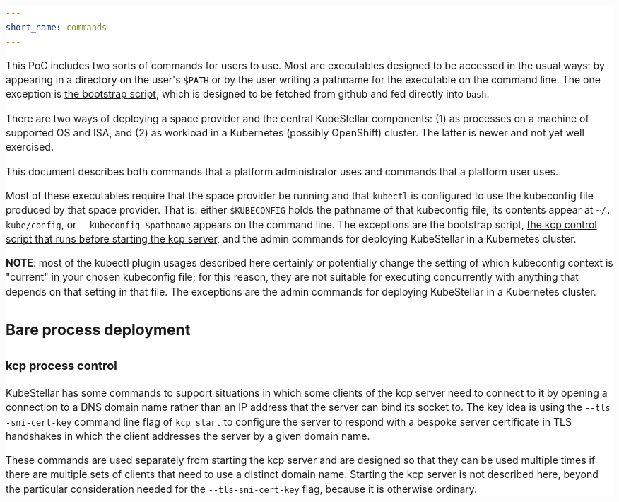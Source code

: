 ```yaml
---
short_name: commands
---
```


This PoC includes two sorts of commands for users to use. Most are
executables designed to be accessed in the usual ways: by appearing in
a directory on the user's `$PATH` or by the user writing a pathname
for the executable on the command line. The one exception is [the
bootstrap script](#bootstrap), which is designed to be fetched from
github and fed directly into `bash`.

There are two ways of deploying a space provider and the central KubeStellar
components: (1) as processes on a machine of supported OS and ISA, and
(2) as workload in a Kubernetes (possibly OpenShift) cluster.  The
latter is newer and not yet well exercised.

This document describes both commands that a platform administrator
uses and commands that a platform user uses.

Most of these executables require that the space provider be running and
that `kubectl` is configured to use the kubeconfig file produced by
that space provider. That is: either `$KUBECONFIG` holds the pathname 
of that kubeconfig file, its contents appear at `~/.kube/config`, or
`--kubeconfig $pathname` appears on the command line.  The exceptions
are the bootstrap script, [the kcp control script that runs before
starting the kcp server](#kubestellar-ensure-kcp-server-creds), and
the admin commands for deploying KubeStellar in a Kubernetes cluster.

**NOTE**: most of the kubectl plugin usages described here certainly
or potentially change the setting of which kubeconfig context is "current"
in your chosen kubeconfig file; for this reason, they are not suitable
for executing concurrently with anything that depends on that setting
in that file.  The exceptions are the admin commands for deploying
KubeStellar in a Kubernetes cluster.

## Bare process deployment

### kcp process control

KubeStellar has some commands to support situations in which some
clients of the kcp server need to connect to it by opening a
connection to a DNS domain name rather than an IP address that the
server can bind its socket to.  The key idea is using the
`--tls-sni-cert-key` command line flag of `kcp start` to configure the
server to respond with a bespoke server certificate in TLS handshakes
in which the client addresses the server by a given domain name.

These commands are used separately from starting the kcp server and
are designed so that they can be used multiple times if there are
multiple sets of clients that need to use a distinct domain name.
Starting the kcp server is not described here, beyond the particular
consideration needed for the `--tls-sni-cert-key` flag, because it is
otherwise ordinary.
